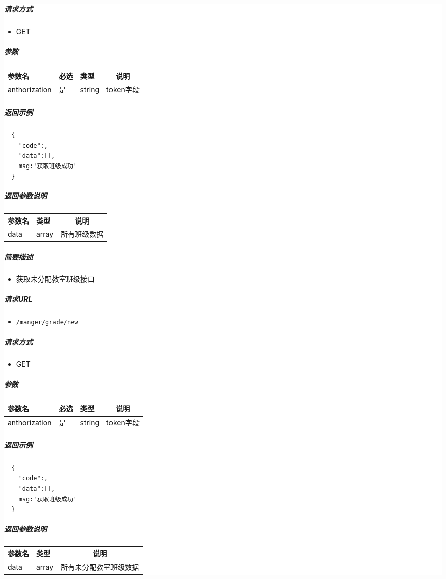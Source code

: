 ##### 请求方式
- GET 

##### 参数

|参数名|必选|类型|说明|
|:----    |:---|:----- |-----   |
|anthorization |是  |string |token字段   |

##### 返回示例 

``` 
  {
    "code":,
	"data":[],
	msg:'获取班级成功'
  }
```

##### 返回参数说明 

|参数名|类型|说明|
|:-----  |:-----|-----                           |
|data |array   |所有班级数据  |

##### 简要描述

- 获取未分配教室班级接口

##### 请求URL
- ` /manger/grade/new `
  
##### 请求方式
- GET 

##### 参数

|参数名|必选|类型|说明|
|:----    |:---|:----- |-----   |
|anthorization |是  |string |token字段   |

##### 返回示例 

``` 
  {
    "code":,
	"data":[],
	msg:'获取班级成功'
  }
```

##### 返回参数说明 

|参数名|类型|说明|
|:-----  |:-----|-----                           |
|data |array   |所有未分配教室班级数据  |
